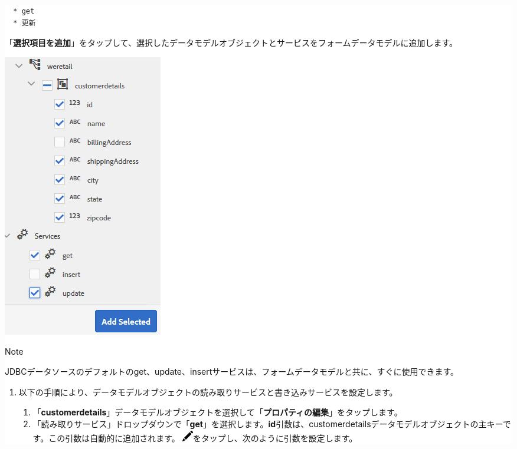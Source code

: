       * get
      * 更新

   「**選択項目を追加**」をタップして、選択したデータモデルオブジェクトとサービスをフォームデータモデルに追加します。

   ![weretail-スキーマ](assets/weretail-schema.png)

   >[!NOTE]
   >
   >JDBCデータソースのデフォルトのget、update、insertサービスは、フォームデータモデルと共に、すぐに使用できます。

1. 以下の手順により、データモデルオブジェクトの読み取りサービスと書き込みサービスを設定します。

   1. 「**customerdetails**」データモデルオブジェクトを選択して「**プロパティの編集**」をタップします。
   1. 「読み取りサービス」ドロップダウンで「**get**」を選択します。**id**&#x200B;引数は、customerdetailsデータモデルオブジェクトの主キーです。この引数は自動的に追加されます。 ![aem_6_3_edit](assets/aem_6_3_edit.png)をタップし、次のように引数を設定します。

